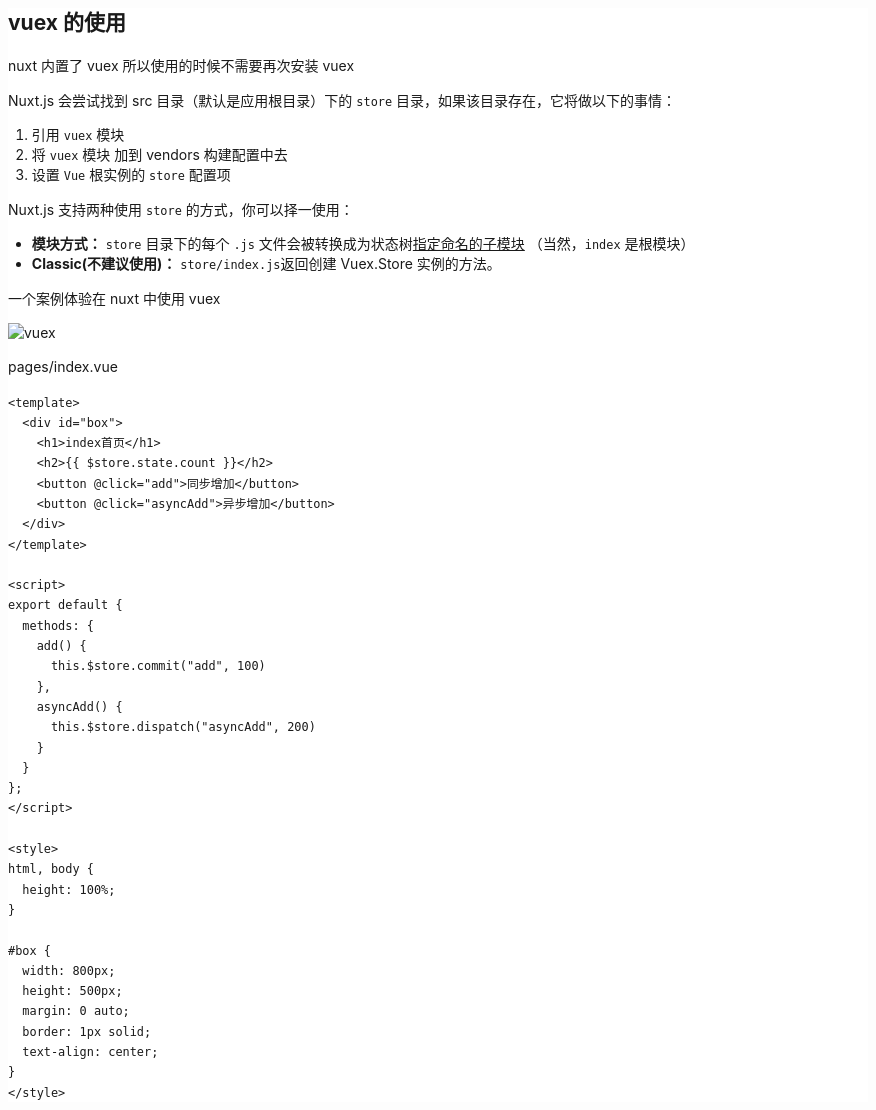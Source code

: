 ## vuex 的使用

nuxt 内置了 vuex 所以使用的时候不需要再次安装 vuex

Nuxt.js 会尝试找到 src 目录（默认是应用根目录）下的 `store` 目录，如果该目录存在，它将做以下的事情：

1. 引用 `vuex` 模块
2. 将 `vuex` 模块 加到 vendors 构建配置中去
3. 设置 `Vue` 根实例的 `store` 配置项

Nuxt.js 支持两种使用 `store` 的方式，你可以择一使用：

- **模块方式：** `store` 目录下的每个 `.js` 文件会被转换成为状态树[指定命名的子模块](http://vuex.vuejs.org/en/modules.html) （当然，`index` 是根模块）
- **Classic(不建议使用)：** `store/index.js`返回创建 Vuex.Store 实例的方法。



一个案例体验在 nuxt 中使用 vuex

![vuex](https://gitee.com/qianshilei/test/raw/master/img/vuex.gif)

pages/index.vue

```vue
<template>
  <div id="box">
    <h1>index首页</h1>
    <h2>{{ $store.state.count }}</h2>
    <button @click="add">同步增加</button>
    <button @click="asyncAdd">异步增加</button>
  </div>
</template>

<script>
export default {
  methods: {
    add() {
      this.$store.commit("add", 100)
    },
    asyncAdd() {
      this.$store.dispatch("asyncAdd", 200)
    }
  }
};
</script>

<style>
html, body {
  height: 100%;
}

#box {
  width: 800px;
  height: 500px;
  margin: 0 auto;
  border: 1px solid;
  text-align: center;
}
</style>
```
